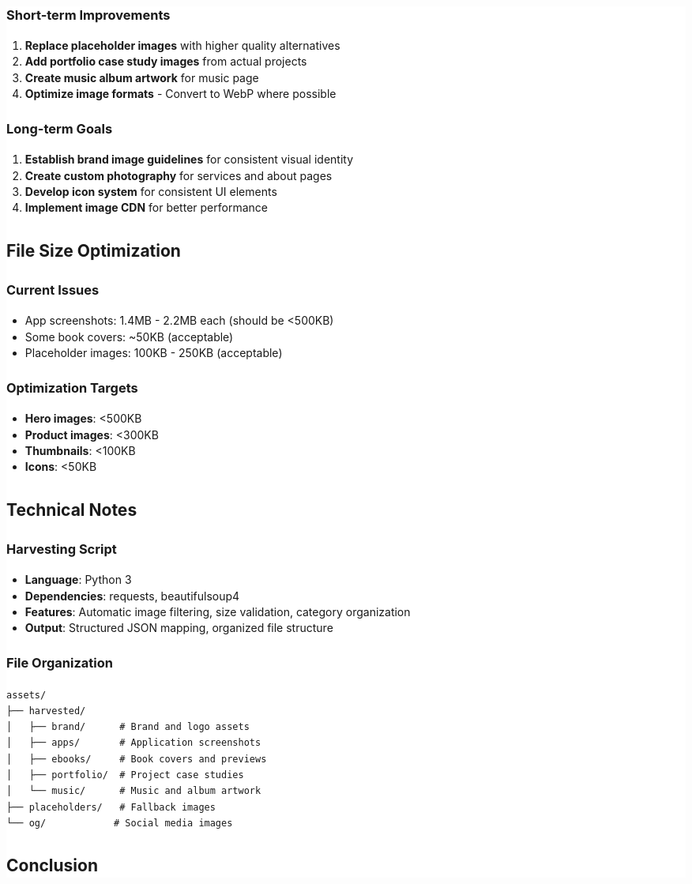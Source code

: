 ### Short-term Improvements
1. **Replace placeholder images** with higher quality alternatives
2. **Add portfolio case study images** from actual projects
3. **Create music album artwork** for music page
4. **Optimize image formats** - Convert to WebP where possible

### Long-term Goals
1. **Establish brand image guidelines** for consistent visual identity
2. **Create custom photography** for services and about pages
3. **Develop icon system** for consistent UI elements
4. **Implement image CDN** for better performance

## File Size Optimization

### Current Issues
- App screenshots: 1.4MB - 2.2MB each (should be <500KB)
- Some book covers: ~50KB (acceptable)
- Placeholder images: 100KB - 250KB (acceptable)

### Optimization Targets
- **Hero images**: <500KB
- **Product images**: <300KB
- **Thumbnails**: <100KB
- **Icons**: <50KB

## Technical Notes

### Harvesting Script
- **Language**: Python 3
- **Dependencies**: requests, beautifulsoup4
- **Features**: Automatic image filtering, size validation, category organization
- **Output**: Structured JSON mapping, organized file structure

### File Organization
```
assets/
├── harvested/
│   ├── brand/      # Brand and logo assets
│   ├── apps/       # Application screenshots
│   ├── ebooks/     # Book covers and previews
│   ├── portfolio/  # Project case studies
│   └── music/      # Music and album artwork
├── placeholders/   # Fallback images
└── og/            # Social media images
```

## Conclusion
